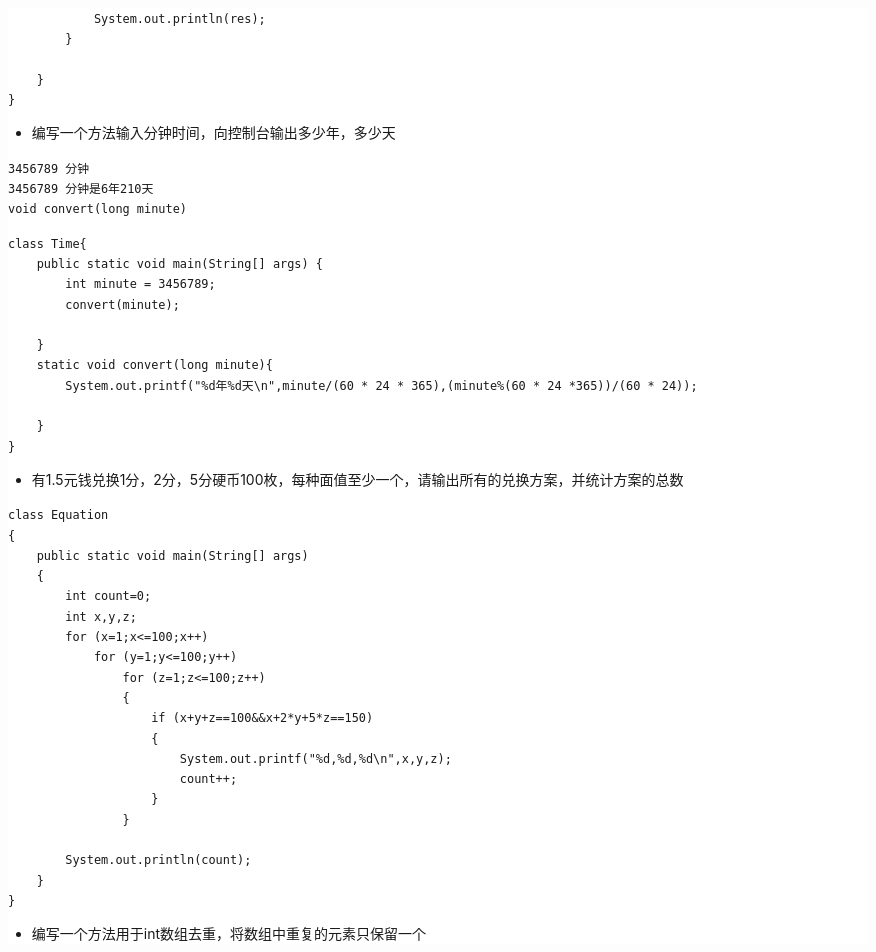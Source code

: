 ```class Multiply
			System.out.println(res);
		}

	}
}

```
- 编写一个方法输入分钟时间，向控制台输出多少年，多少天</br>
```
3456789 分钟                         
3456789 分钟是6年210天
void convert(long minute)
```
```
class Time{
	public static void main(String[] args) {
		int minute = 3456789;
		convert(minute);
		
	}
	static void convert(long minute){
		System.out.printf("%d年%d天\n",minute/(60 * 24 * 365),(minute%(60 * 24 *365))/(60 * 24));		

	}
}
```
- 有1.5元钱兑换1分，2分，5分硬币100枚，每种面值至少一个，请输出所有的兑换方案，并统计方案的总数
```
class Equation
{
	public static void main(String[] args) 
	{
		int count=0;
		int x,y,z;
		for (x=1;x<=100;x++)
			for (y=1;y<=100;y++)
				for (z=1;z<=100;z++)
				{
					if (x+y+z==100&&x+2*y+5*z==150)
					{
						System.out.printf("%d,%d,%d\n",x,y,z);
						count++;
					}
				}
		
		System.out.println(count);
	}
}
```
- 编写一个方法用于int数组去重，将数组中重复的元素只保留一个
